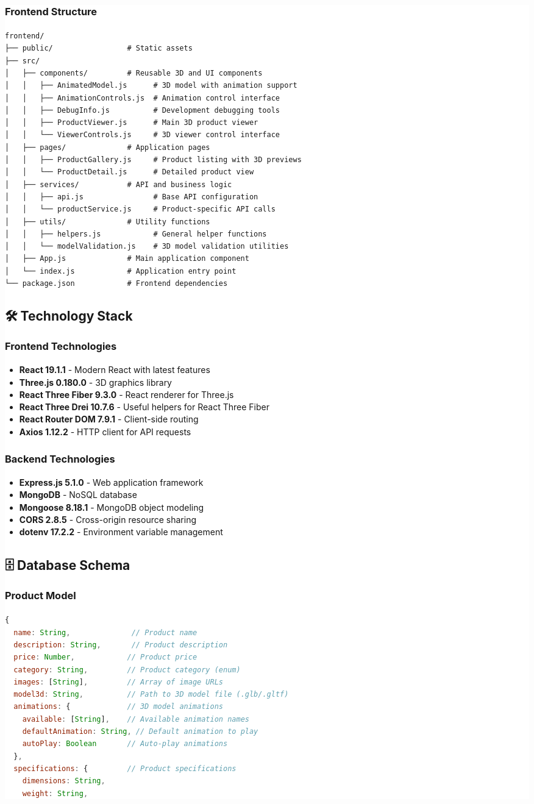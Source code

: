 ### Frontend Structure
```
frontend/
├── public/                 # Static assets
├── src/
│   ├── components/         # Reusable 3D and UI components
│   │   ├── AnimatedModel.js      # 3D model with animation support
│   │   ├── AnimationControls.js  # Animation control interface
│   │   ├── DebugInfo.js          # Development debugging tools
│   │   ├── ProductViewer.js      # Main 3D product viewer
│   │   └── ViewerControls.js     # 3D viewer control interface
│   ├── pages/              # Application pages
│   │   ├── ProductGallery.js     # Product listing with 3D previews
│   │   └── ProductDetail.js      # Detailed product view
│   ├── services/           # API and business logic
│   │   ├── api.js                # Base API configuration
│   │   └── productService.js     # Product-specific API calls
│   ├── utils/              # Utility functions
│   │   ├── helpers.js            # General helper functions
│   │   └── modelValidation.js    # 3D model validation utilities
│   ├── App.js              # Main application component
│   └── index.js            # Application entry point
└── package.json            # Frontend dependencies
```

## 🛠️ Technology Stack

### Frontend Technologies
- **React 19.1.1** - Modern React with latest features
- **Three.js 0.180.0** - 3D graphics library
- **React Three Fiber 9.3.0** - React renderer for Three.js
- **React Three Drei 10.7.6** - Useful helpers for React Three Fiber
- **React Router DOM 7.9.1** - Client-side routing
- **Axios 1.12.2** - HTTP client for API requests

### Backend Technologies
- **Express.js 5.1.0** - Web application framework
- **MongoDB** - NoSQL database
- **Mongoose 8.18.1** - MongoDB object modeling
- **CORS 2.8.5** - Cross-origin resource sharing
- **dotenv 17.2.2** - Environment variable management

## 🗄️ Database Schema

### Product Model
```javascript
{
  name: String,              // Product name
  description: String,       // Product description
  price: Number,            // Product price
  category: String,         // Product category (enum)
  images: [String],         // Array of image URLs
  model3d: String,          // Path to 3D model file (.glb/.gltf)
  animations: {             // 3D model animations
    available: [String],    // Available animation names
    defaultAnimation: String, // Default animation to play
    autoPlay: Boolean       // Auto-play animations
  },
  specifications: {         // Product specifications
    dimensions: String,
    weight: String,
```